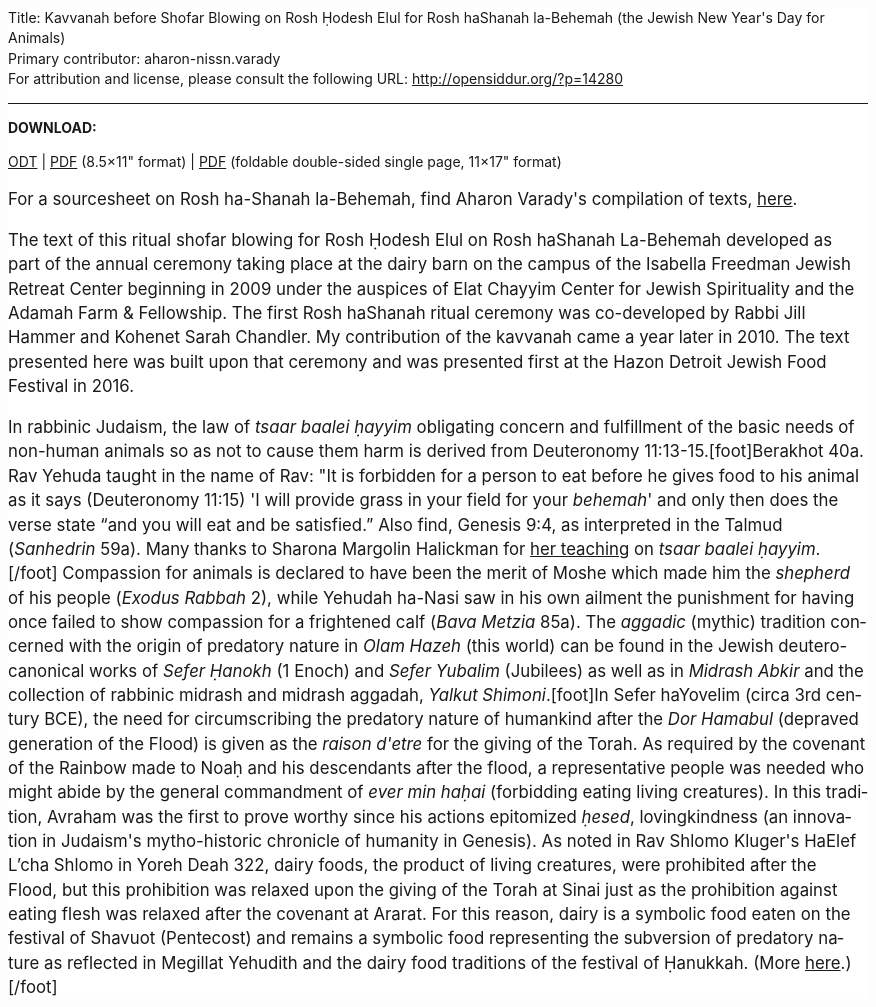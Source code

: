 <html>
<head></head>
<body>
Title: Kavvanah before Shofar Blowing on Rosh Ḥodesh Elul for Rosh haShanah la-Behemah (the Jewish New Year's Day for Animals)<br />
Primary contributor: aharon-nissn.varady<br />
For attribution and license, please consult the following URL: <a href="http://opensiddur.org/?p=14280">http://opensiddur.org/?p=14280</a>
<p />
<hr />

<strong>DOWNLOAD:</strong> 

<a href="https://opensiddur.org/wp-content/uploads/2016/08/Kavanah-for-the-Animals.odt">ODT</a> | <a href="https://opensiddur.org/wp-content/uploads/2016/08/Kavvanah-and-Shofar-Blowing-for-Rosh-Hodesh-Elul-and-Rosh-Hashanah-LaBehemot.pdf">PDF</a> (8.5×11" format) | <a href="https://opensiddur.org/wp-content/uploads/2016/08/Kavvanah-and-Shofar-Blowing-for-Rosh-Hodesh-Elul-and-Rosh-Hashanah-LaBehemot-11x17.pdf">PDF</a> (foldable double-sided single page, 11×17" format)

<div class="english" lang="en" style="font-size: 1.2em;">
For a sourcesheet on Rosh ha-Shanah la-Behemah, find Aharon Varady's compilation of texts, <a href="https://www.sefaria.org/sheets/184964?lang=bi">here</a>.

The text of this ritual shofar blowing for Rosh Ḥodesh Elul on Rosh haShanah La-Behemah developed as part of the annual ceremony taking place at the dairy barn on the campus of the Isabella Freedman Jewish Retreat Center beginning in 2009 under the auspices of Elat Chayyim Center for Jewish Spirituality and the Adamah Farm & Fellowship. The first Rosh haShanah ritual ceremony was co-developed by Rabbi Jill Hammer and Kohenet Sarah Chandler. My contribution of the kavvanah came a year later in 2010. The text presented here was built upon that ceremony and was presented first at the Hazon Detroit Jewish Food Festival in 2016.

In rabbinic Judaism, the law of <em>tsaar baalei ḥayyim</em> obligating concern and fulfillment of the basic needs of non-human animals so as not to cause them harm is derived from Deuteronomy 11:13-15.[foot]Berakhot 40a. Rav Yehuda taught in the name of Rav: "It is forbidden for a person to eat before he gives food to his animal as it says (Deuteronomy 11:15) 'I will provide grass in your field for your <em>behemah</em>' and only then does the verse state “and you will eat and be satisfied.” Also find, Genesis 9:4, as interpreted in the Talmud (<em>Sanhedrin</em> 59a). Many thanks to Sharona Margolin Halickman for <a href="https://blogs.timesofisrael.com/the-animals-eat-first/">her teaching</a> on <em>tsaar baalei ḥayyim</em>.[/foot] Compassion for animals is declared to have been the merit of Moshe which made him the <em>shepherd</em> of his people (<em>Exodus Rabbah</em> 2), while Yehudah ha-Nasi saw in his own ailment the punishment for having once failed to show compassion for a frightened calf (<em>Bava Metzia</em> 85a). The <em>aggadic</em> (mythic) tradition concerned with the origin of predatory nature in <em>Olam Hazeh</em> (this world) can be found in the Jewish deutero-canonical works of <em>Sefer Ḥanokh</em> (1 Enoch) and <em>Sefer Yubalim</em> (Jubilees) as well as in<em> Midrash Abkir</em> and the collection of rabbinic midrash and midrash aggadah, <em>Yalkut Shimoni</em>.[foot]In Sefer haYovelim (circa 3rd century BCE), the need for circumscribing the predatory nature of humankind after the <em>Dor Hamabul</em> (depraved generation of the Flood) is given as the <em>raison d'etre</em> for the giving of the Torah. As required by the covenant of the Rainbow made to Noaḥ and his descendants after the flood, a representative people was needed who might abide by the general commandment of <em>ever min haḥai</em> (forbidding eating living creatures). In this tradition, Avraham was the first to prove worthy since his actions epitomized <em>ḥesed</em>, lovingkindness (an innovation in Judaism's mytho-historic chronicle of humanity in Genesis). As noted in Rav Shlomo Kluger's HaElef L’cha Shlomo in Yoreh Deah 322, dairy foods, the product of living creatures, were prohibited after the Flood, but this prohibition was relaxed upon the giving of the Torah at Sinai just as the prohibition against eating flesh was relaxed after the covenant at Ararat. For this reason, dairy is a symbolic food eaten on the festival of Shavuot (Pentecost) and remains a symbolic food representing the subversion of predatory nature as reflected in Megillat Yehudith and the dairy food traditions of the festival of Ḥanukkah. (More <a href="http://aharon.varady.net/omphalos/2010/05/happy-vegetarian-shavuot">here</a>.)[/foot]
</div>
